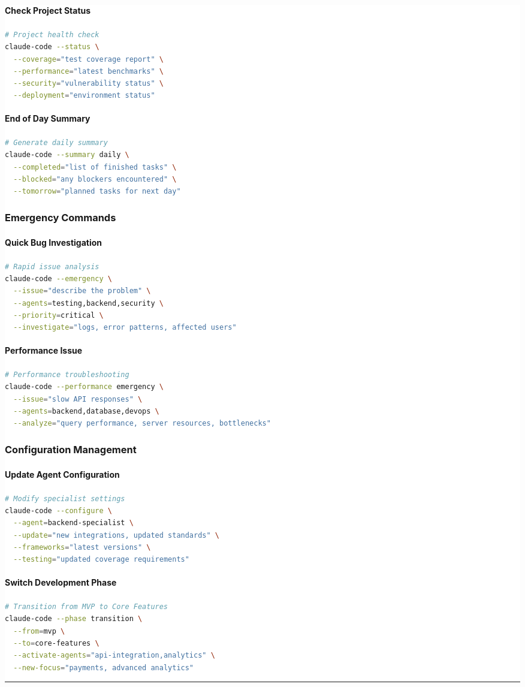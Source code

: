 #### Check Project Status
```bash
# Project health check
claude-code --status \
  --coverage="test coverage report" \
  --performance="latest benchmarks" \
  --security="vulnerability status" \
  --deployment="environment status"
```

#### End of Day Summary
```bash
# Generate daily summary
claude-code --summary daily \
  --completed="list of finished tasks" \
  --blocked="any blockers encountered" \
  --tomorrow="planned tasks for next day"
```

### Emergency Commands

#### Quick Bug Investigation
```bash
# Rapid issue analysis
claude-code --emergency \
  --issue="describe the problem" \
  --agents=testing,backend,security \
  --priority=critical \
  --investigate="logs, error patterns, affected users"
```

#### Performance Issue
```bash
# Performance troubleshooting
claude-code --performance emergency \
  --issue="slow API responses" \
  --agents=backend,database,devops \
  --analyze="query performance, server resources, bottlenecks"
```

### Configuration Management

#### Update Agent Configuration
```bash
# Modify specialist settings
claude-code --configure \
  --agent=backend-specialist \
  --update="new integrations, updated standards" \
  --frameworks="latest versions" \
  --testing="updated coverage requirements"
```

#### Switch Development Phase
```bash
# Transition from MVP to Core Features
claude-code --phase transition \
  --from=mvp \
  --to=core-features \
  --activate-agents="api-integration,analytics" \
  --new-focus="payments, advanced analytics"
```

---